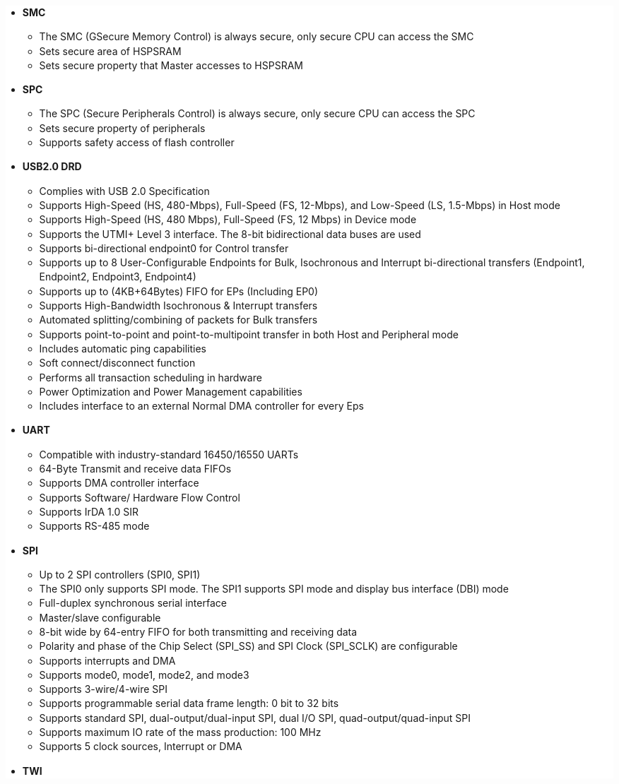   - **SMC** 
    - The SMC (GSecure Memory Control) is always secure, only secure CPU can access the SMC 
    - Sets secure area of HSPSRAM 
    - Sets secure property that Master accesses to HSPSRAM 

  - **SPC** 
    - The SPC (Secure Peripherals Control) is always secure, only secure CPU can access the SPC 
    - Sets secure property of peripherals 
    - Supports safety access of flash controller 
- **USB2.0 DRD** 

  - Complies with USB 2.0 Specification 
  - Supports High-Speed (HS, 480-Mbps), Full-Speed (FS, 12-Mbps), and Low-Speed (LS, 1.5-Mbps) in Host mode 
  - Supports High-Speed (HS, 480 Mbps), Full-Speed (FS, 12 Mbps) in Device mode 
  - Supports the UTMI+ Level 3 interface. The 8-bit bidirectional data buses are used 
  - Supports bi-directional endpoint0 for Control transfer 
  - Supports up to 8 User-Configurable Endpoints for Bulk, Isochronous and Interrupt bi-directional transfers (Endpoint1, Endpoint2, Endpoint3, Endpoint4) 
  - Supports up to (4KB+64Bytes) FIFO for EPs (Including EP0) 
  - Supports High-Bandwidth Isochronous & Interrupt transfers 
  - Automated splitting/combining of packets for Bulk transfers 
  - Supports point-to-point and point-to-multipoint transfer in both Host and Peripheral mode 
  - Includes automatic ping capabilities 
  - Soft connect/disconnect function 
  - Performs all transaction scheduling in hardware 
  - Power Optimization and Power Management capabilities 
  - Includes interface to an external Normal DMA controller for every Eps 
- **UART** 

  - Compatible with industry-standard 16450/16550 UARTs 
  - 64-Byte Transmit and receive data FIFOs 
  - Supports DMA controller interface 
  - Supports Software/ Hardware Flow Control 
  - Supports IrDA 1.0 SIR 
  - Supports RS-485 mode 
- **SPI** 

  - Up to 2 SPI controllers (SPI0, SPI1) 
  - The SPI0 only supports SPI mode. The SPI1 supports SPI mode and display bus interface (DBI) mode 
  - Full-duplex synchronous serial interface 
  - Master/slave configurable 
  - 8-bit wide by 64-entry FIFO for both transmitting and receiving data 
  - Polarity and phase of the Chip Select (SPI_SS) and SPI Clock (SPI_SCLK) are configurable 
  - Supports interrupts and DMA 
  - Supports mode0, mode1, mode2, and mode3 
  - Supports 3-wire/4-wire SPI 
  - Supports programmable serial data frame length: 0 bit to 32 bits 
  - Supports standard SPI, dual-output/dual-input SPI, dual I/O SPI, quad-output/quad-input SPI 
  - Supports maximum IO rate of the mass production: 100 MHz 
  - Supports 5 clock sources, Interrupt or DMA 
- **TWI** 
